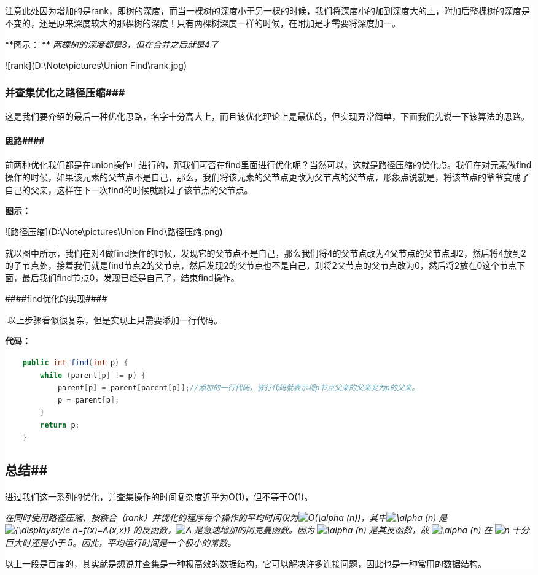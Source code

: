 ```java
```

​	注意此处因为增加的是rank，即树的深度，而当一棵树的深度小于另一棵的时候，我们将深度小的加到深度大的上，附加后整棵树的深度是不变的，还是原来深度较大的那棵树的深度！只有两棵树深度一样的时候，在附加是才需要将深度加一。

**图示： ** *两棵树的深度都是3，但在合并之后就是4了*

![rank](D:\Note\pictures\Union Find\rank.jpg)

### 并查集优化之路径压缩###

​	这是我们要介绍的最后一种优化思路，名字十分高大上，而且该优化理论上是最优的，但实现异常简单，下面我们先说一下该算法的思路。

#### 思路####

​	前两种优化我们都是在union操作中进行的，那我们可否在find里面进行优化呢？当然可以，这就是路径压缩的优化点。我们在对元素做find操作的时候，如果该元素的父节点不是自己，那么，我们将该元素的父节点更改为父节点的父节点，形象点说就是，将该节点的爷爷变成了自己的父亲，这样在下一次find的时候就跳过了该节点的父节点。

**图示：**

![路径压缩](D:\Note\pictures\Union Find\路径压缩.png)

​	就以图中所示，我们在对4做find操作的时候，发现它的父节点不是自己，那么我们将4的父节点改为4父节点的父节点即2，然后将4放到2的子节点处，接着我们就是find节点2的父节点，然后发现2的父节点也不是自己，则将2父节点的父节点改为0，然后将2放在0这个节点下面，最后我们find节点0，发现已经是自己了，结束find操作。

####find优化的实现####

​	以上步骤看似很复杂，但是实现上只需要添加一行代码。

**代码：**

```java
    public int find(int p) {
        while (parent[p] != p) {
            parent[p] = parent[parent[p]];//添加的一行代码，该行代码就表示将p节点父亲的父亲变为p的父亲。
            p = parent[p];
        }
        return p;
    }
```



## 总结##

​	进过我们这一系列的优化，并查集操作的时间复杂度近乎为O(1)，但不等于O(1)。

​	*在同时使用路径压缩、按秩合（rank）并优化的程序每个操作的平均时间仅为![O(\alpha (n))](https://wikimedia.org/api/rest_v1/media/math/render/svg/0f2f9c5bf5571b12dd0907f0a1ef917e1c082201)，其中![\alpha (n)](https://wikimedia.org/api/rest_v1/media/math/render/svg/74c1642d9e2f86b9e5c86c0f18ee5377507da827) 是 ![{\displaystyle n=f(x)=A(x,x)}](https://wikimedia.org/api/rest_v1/media/math/render/svg/5bcc6ab1771bb643699c39ff45998c876e788261) 的反函数，![A](https://wikimedia.org/api/rest_v1/media/math/render/svg/7daff47fa58cdfd29dc333def748ff5fa4c923e3) 是急速增加的[阿克曼函数](https://zh.wikipedia.org/wiki/%E9%98%BF%E5%85%8B%E6%9B%BC%E5%87%BD%E6%95%B0)。因为 ![\alpha (n)](https://wikimedia.org/api/rest_v1/media/math/render/svg/74c1642d9e2f86b9e5c86c0f18ee5377507da827) 是其反函数，故 ![\alpha (n)](https://wikimedia.org/api/rest_v1/media/math/render/svg/74c1642d9e2f86b9e5c86c0f18ee5377507da827) 在 ![n](https://wikimedia.org/api/rest_v1/media/math/render/svg/a601995d55609f2d9f5e233e36fbe9ea26011b3b) 十分巨大时还是小于 5。因此，平均运行时间是一个极小的常数。*

​	以上一段是百度的，其实就是想说并查集是一种极高效的数据结构，它可以解决许多连接问题，因此也是一种常用的数据结构。